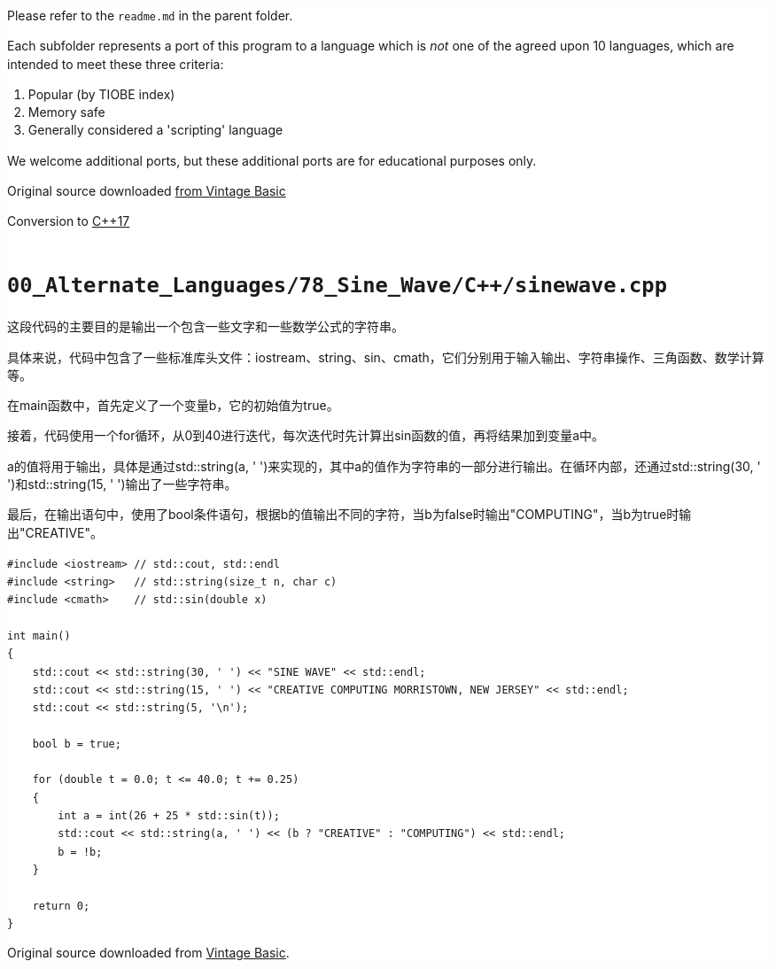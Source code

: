 Please refer to the `readme.md` in the parent folder. 

Each subfolder represents a port of this program to a language which is _not_ one of the agreed upon 10 languages, which are intended to meet these three criteria:

1. Popular (by TIOBE index)
2. Memory safe
3. Generally considered a 'scripting' language

We welcome additional ports, but these additional ports are for educational purposes only.

Original source downloaded [from Vintage Basic](http://www.vintage-basic.net/games.html)

Conversion to [C++17](https://en.wikipedia.org/wiki/C%2B%2B17)

# `00_Alternate_Languages/78_Sine_Wave/C++/sinewave.cpp`

这段代码的主要目的是输出一个包含一些文字和一些数学公式的字符串。

具体来说，代码中包含了一些标准库头文件：iostream、string、sin、cmath，它们分别用于输入输出、字符串操作、三角函数、数学计算等。

在main函数中，首先定义了一个变量b，它的初始值为true。

接着，代码使用一个for循环，从0到40进行迭代，每次迭代时先计算出sin函数的值，再将结果加到变量a中。

a的值将用于输出，具体是通过std::string(a, ' ')来实现的，其中a的值作为字符串的一部分进行输出。在循环内部，还通过std::string(30, ' ')和std::string(15, ' ')输出了一些字符串。

最后，在输出语句中，使用了bool条件语句，根据b的值输出不同的字符，当b为false时输出"COMPUTING"，当b为true时输出"CREATIVE"。


```
#include <iostream> // std::cout, std::endl
#include <string>	// std::string(size_t n, char c)
#include <cmath>	// std::sin(double x)

int main()
{
	std::cout << std::string(30, ' ') << "SINE WAVE" << std::endl;
	std::cout << std::string(15, ' ') << "CREATIVE COMPUTING MORRISTOWN, NEW JERSEY" << std::endl;
	std::cout << std::string(5, '\n');

	bool b = true;

	for (double t = 0.0; t <= 40.0; t += 0.25)
	{
		int a = int(26 + 25 * std::sin(t));
		std::cout << std::string(a, ' ') << (b ? "CREATIVE" : "COMPUTING") << std::endl;
		b = !b;
	}

	return 0;
}

```

Original source downloaded from [Vintage Basic](http://www.vintage-basic.net/games.html).
